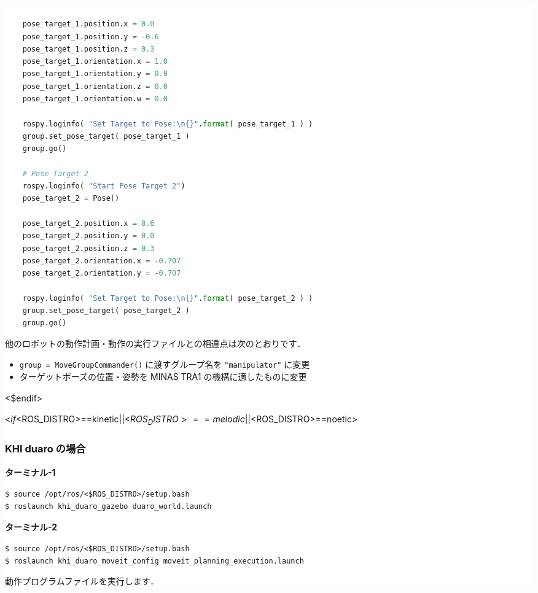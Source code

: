 ```python

    pose_target_1.position.x = 0.0
    pose_target_1.position.y = -0.6
    pose_target_1.position.z = 0.3
    pose_target_1.orientation.x = 1.0
    pose_target_1.orientation.y = 0.0
    pose_target_1.orientation.z = 0.0
    pose_target_1.orientation.w = 0.0

    rospy.loginfo( "Set Target to Pose:\n{}".format( pose_target_1 ) )
    group.set_pose_target( pose_target_1 )
    group.go()

    # Pose Target 2
    rospy.loginfo( "Start Pose Target 2")
    pose_target_2 = Pose()

    pose_target_2.position.x = 0.6
    pose_target_2.position.y = 0.0
    pose_target_2.position.z = 0.3
    pose_target_2.orientation.x = -0.707
    pose_target_2.orientation.y = -0.707

    rospy.loginfo( "Set Target to Pose:\n{}".format( pose_target_2 ) )
    group.set_pose_target( pose_target_2 )
    group.go()

```

他のロボットの動作計画・動作の実行ファイルとの相違点は次のとおりです．

- `group = MoveGroupCommander()` に渡すグループ名を `"manipulator"` に変更
- ターゲットポーズの位置・姿勢を MINAS TRA1 の機構に適したものに変更

<$endif>


<$if <$ROS_DISTRO>==kinetic||<$ROS_DISTRO>==melodic||<$ROS_DISTRO>==noetic>

### KHI duaro の場合

**ターミナル-1**
```
$ source /opt/ros/<$ROS_DISTRO>/setup.bash
$ roslaunch khi_duaro_gazebo duaro_world.launch
```

**ターミナル-2**
```
$ source /opt/ros/<$ROS_DISTRO>/setup.bash
$ roslaunch khi_duaro_moveit_config moveit_planning_execution.launch
```

動作プログラムファイルを実行します．
